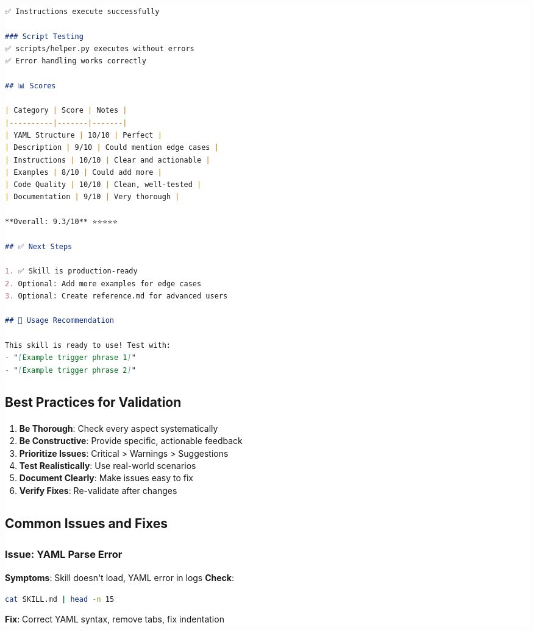 ```markdown
✅ Instructions execute successfully

### Script Testing
✅ scripts/helper.py executes without errors
✅ Error handling works correctly

## 📊 Scores

| Category | Score | Notes |
|----------|-------|-------|
| YAML Structure | 10/10 | Perfect |
| Description | 9/10 | Could mention edge cases |
| Instructions | 10/10 | Clear and actionable |
| Examples | 8/10 | Could add more |
| Code Quality | 10/10 | Clean, well-tested |
| Documentation | 9/10 | Very thorough |

**Overall: 9.3/10** ⭐⭐⭐⭐⭐

## ✅ Next Steps

1. ✅ Skill is production-ready
2. Optional: Add more examples for edge cases
3. Optional: Create reference.md for advanced users

## 🎯 Usage Recommendation

This skill is ready to use! Test with:
- "[Example trigger phrase 1]"
- "[Example trigger phrase 2]"
```

## Best Practices for Validation

1. **Be Thorough**: Check every aspect systematically
2. **Be Constructive**: Provide specific, actionable feedback
3. **Prioritize Issues**: Critical > Warnings > Suggestions
4. **Test Realistically**: Use real-world scenarios
5. **Document Clearly**: Make issues easy to fix
6. **Verify Fixes**: Re-validate after changes

## Common Issues and Fixes

### Issue: YAML Parse Error
**Symptoms**: Skill doesn't load, YAML error in logs
**Check**:
```bash
cat SKILL.md | head -n 15
```
**Fix**: Correct YAML syntax, remove tabs, fix indentation
